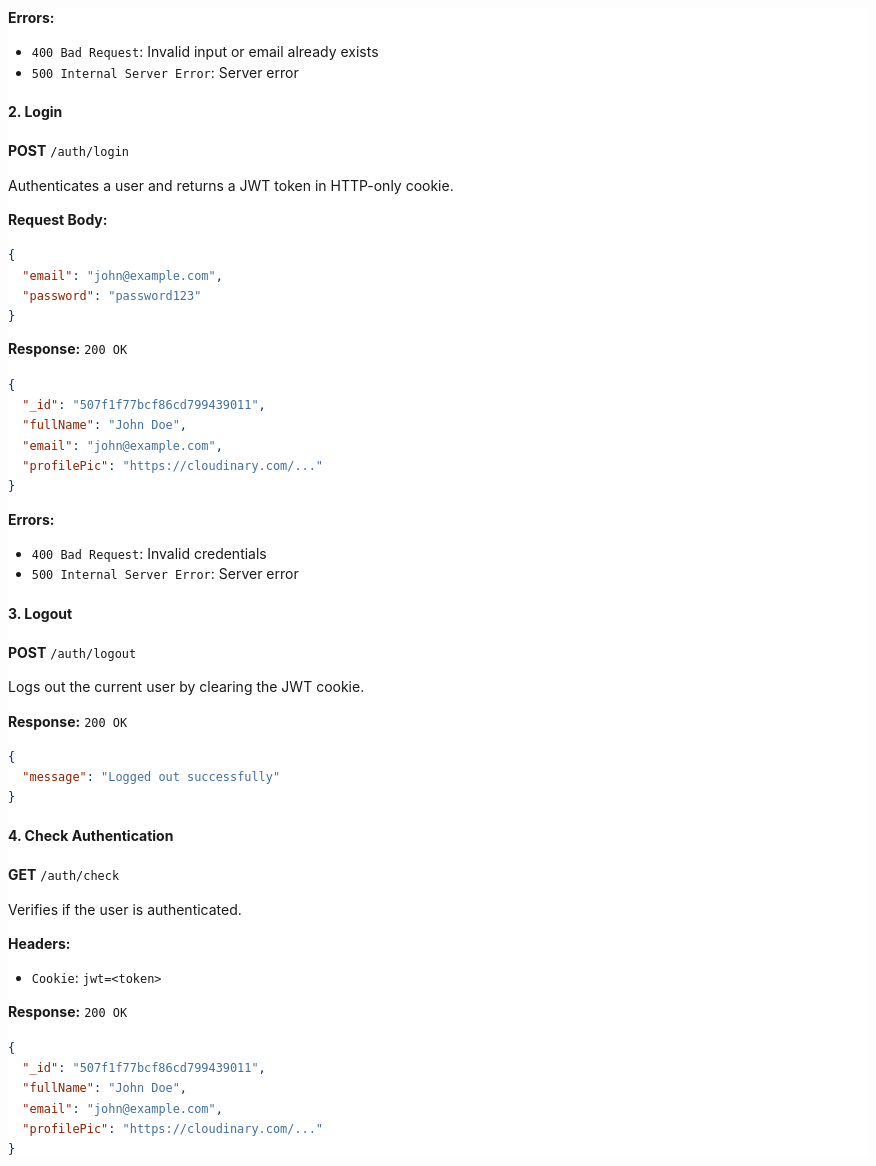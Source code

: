 **Errors:**
- `400 Bad Request`: Invalid input or email already exists
- `500 Internal Server Error`: Server error

#### 2. Login

**POST** `/auth/login`

Authenticates a user and returns a JWT token in HTTP-only cookie.

**Request Body:**
```json
{
  "email": "john@example.com",
  "password": "password123"
}
```

**Response:** `200 OK`
```json
{
  "_id": "507f1f77bcf86cd799439011",
  "fullName": "John Doe",
  "email": "john@example.com",
  "profilePic": "https://cloudinary.com/..."
}
```

**Errors:**
- `400 Bad Request`: Invalid credentials
- `500 Internal Server Error`: Server error

#### 3. Logout

**POST** `/auth/logout`

Logs out the current user by clearing the JWT cookie.

**Response:** `200 OK`
```json
{
  "message": "Logged out successfully"
}
```

#### 4. Check Authentication

**GET** `/auth/check`

Verifies if the user is authenticated.

**Headers:**
- `Cookie`: `jwt=<token>`

**Response:** `200 OK`
```json
{
  "_id": "507f1f77bcf86cd799439011",
  "fullName": "John Doe",
  "email": "john@example.com",
  "profilePic": "https://cloudinary.com/..."
}
```
